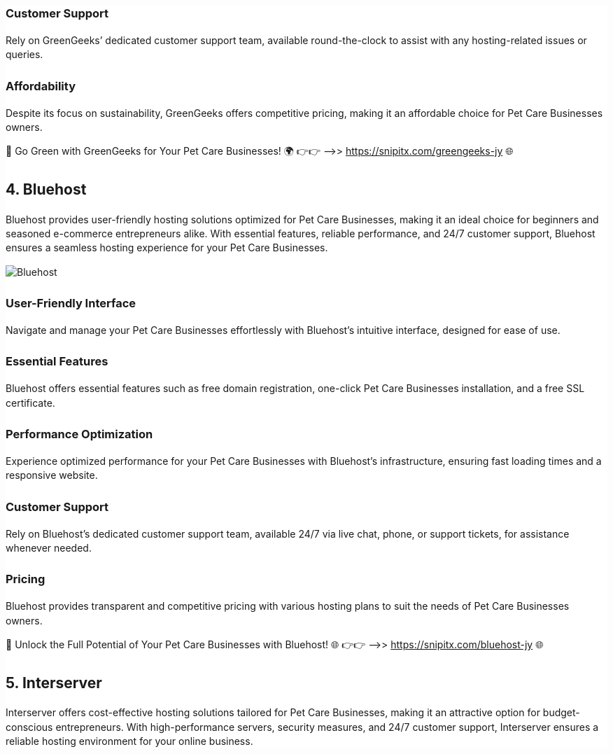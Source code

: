 ### Customer Support
Rely on GreenGeeks’ dedicated customer support team, available round-the-clock to assist with any hosting-related issues or queries.

### Affordability
Despite its focus on sustainability, GreenGeeks offers competitive pricing, making it an affordable choice for Pet Care Businesses owners.

🌿 Go Green with GreenGeeks for Your Pet Care Businesses! 🌍
👉👉 -->> https://snipitx.com/greengeeks-jy 🌐

## 4. Bluehost

Bluehost provides user-friendly hosting solutions optimized for Pet Care Businesses, making it an ideal choice for beginners and seasoned e-commerce entrepreneurs alike. With essential features, reliable performance, and 24/7 customer support, Bluehost ensures a seamless hosting experience for your Pet Care Businesses.

![Bluehost](https://i.imgur.com/PasFF9E.jpeg "Bluehost Hosting")

### User-Friendly Interface
Navigate and manage your Pet Care Businesses effortlessly with Bluehost’s intuitive interface, designed for ease of use.

### Essential Features
Bluehost offers essential features such as free domain registration, one-click Pet Care Businesses installation, and a free SSL certificate.

### Performance Optimization
Experience optimized performance for your Pet Care Businesses with Bluehost’s infrastructure, ensuring fast loading times and a responsive website.

### Customer Support
Rely on Bluehost’s dedicated customer support team, available 24/7 via live chat, phone, or support tickets, for assistance whenever needed.

### Pricing
Bluehost provides transparent and competitive pricing with various hosting plans to suit the needs of Pet Care Businesses owners.

🚀 Unlock the Full Potential of Your Pet Care Businesses with Bluehost! 🌐
👉👉 -->> https://snipitx.com/bluehost-jy 🌐

## 5. Interserver

Interserver offers cost-effective hosting solutions tailored for Pet Care Businesses, making it an attractive option for budget-conscious entrepreneurs. With high-performance servers, security measures, and 24/7 customer support, Interserver ensures a reliable hosting environment for your online business.
